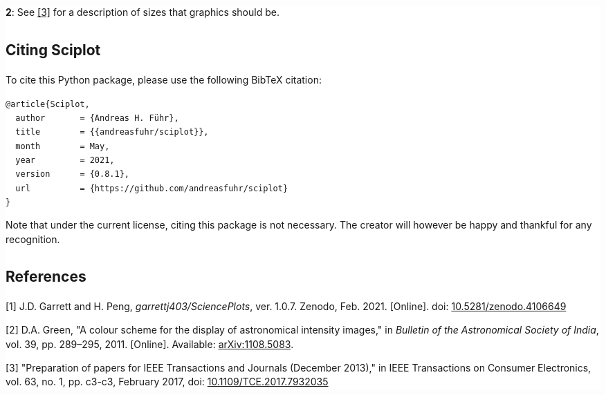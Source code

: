 <b id="f2">2</b>: See [[3]](#3) for a description of sizes that graphics should be.


## Citing Sciplot

To cite this Python package, please use the following BibTeX citation:

```
@article{Sciplot,
  author       = {Andreas H. Führ},
  title        = {{andreasfuhr/sciplot}},
  month        = May,
  year         = 2021,
  version      = {0.8.1},
  url          = {https://github.com/andreasfuhr/sciplot}
}
```
Note that under the current license, citing this package is not necessary. The creator will however be happy and 
thankful for any recognition.


## References

<a id="1">[1]</a>
J.D. Garrett and H. Peng,
*garrettj403/SciencePlots*,
ver. 1.0.7.
Zenodo,
Feb. 2021.
\[Online].
doi: [10.5281/zenodo.4106649](http://doi.org/10.5281/zenodo.4106649)

<a id="1">[2]</a>
D.A. Green,
"A colour scheme for the display of astronomical intensity images,"
in *Bulletin of the Astronomical Society of India*, vol. 39, pp. 289–295, 2011.
\[Online].
Available: [arXiv:1108.5083](https://arxiv.org/abs/1108.5083).

<a id="2">[3]</a>
"Preparation of papers for IEEE Transactions and Journals (December 2013),"
in IEEE Transactions on Consumer Electronics,
vol. 63,
no. 1,
pp. c3-c3,
February 2017,
doi: [10.1109/TCE.2017.7932035](http://doi.org/10.1109/TCE.2017.7932035)